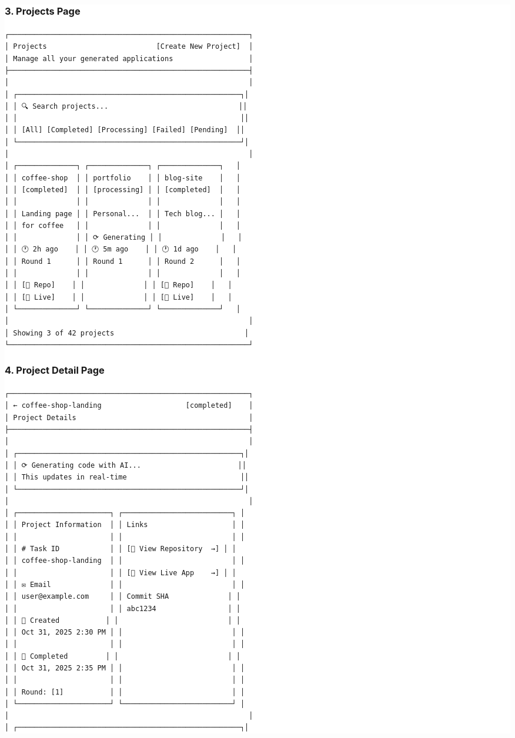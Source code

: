 ### 3. Projects Page

```
┌─────────────────────────────────────────────────────────┐
│ Projects                          [Create New Project]  │
│ Manage all your generated applications                  │
├─────────────────────────────────────────────────────────┤
│                                                         │
│ ┌─────────────────────────────────────────────────────┐│
│ │ 🔍 Search projects...                               ││
│ │                                                     ││
│ │ [All] [Completed] [Processing] [Failed] [Pending]  ││
│ └─────────────────────────────────────────────────────┘│
│                                                         │
│ ┌──────────────┐ ┌──────────────┐ ┌──────────────┐   │
│ │ coffee-shop  │ │ portfolio    │ │ blog-site    │   │
│ │ [completed]  │ │ [processing] │ │ [completed]  │   │
│ │              │ │              │ │              │   │
│ │ Landing page │ │ Personal...  │ │ Tech blog... │   │
│ │ for coffee   │ │              │ │              │   │
│ │              │ │ ⟳ Generating │ │              │   │
│ │ 🕐 2h ago    │ │ 🕐 5m ago    │ │ 🕐 1d ago    │   │
│ │ Round 1      │ │ Round 1      │ │ Round 2      │   │
│ │              │ │              │ │              │   │
│ │ [📁 Repo]    │ │              │ │ [📁 Repo]    │   │
│ │ [🔗 Live]    │ │              │ │ [🔗 Live]    │   │
│ └──────────────┘ └──────────────┘ └──────────────┘   │
│                                                         │
│ Showing 3 of 42 projects                               │
└─────────────────────────────────────────────────────────┘
```

### 4. Project Detail Page

```
┌─────────────────────────────────────────────────────────┐
│ ← coffee-shop-landing                    [completed]    │
│ Project Details                                         │
├─────────────────────────────────────────────────────────┤
│                                                         │
│ ┌─────────────────────────────────────────────────────┐│
│ │ ⟳ Generating code with AI...                       ││
│ │ This updates in real-time                           ││
│ └─────────────────────────────────────────────────────┘│
│                                                         │
│ ┌──────────────────────┐ ┌──────────────────────────┐ │
│ │ Project Information  │ │ Links                    │ │
│ │                      │ │                          │ │
│ │ # Task ID            │ │ [📁 View Repository  →] │ │
│ │ coffee-shop-landing  │ │                          │ │
│ │                      │ │ [🔗 View Live App    →] │ │
│ │ ✉ Email              │ │                          │ │
│ │ user@example.com     │ │ Commit SHA              │ │
│ │                      │ │ abc1234                 │ │
│ │ 📅 Created           │ │                          │ │
│ │ Oct 31, 2025 2:30 PM │ │                          │ │
│ │                      │ │                          │ │
│ │ 📅 Completed         │ │                          │ │
│ │ Oct 31, 2025 2:35 PM │ │                          │ │
│ │                      │ │                          │ │
│ │ Round: [1]           │ │                          │ │
│ └──────────────────────┘ └──────────────────────────┘ │
│                                                         │
│ ┌─────────────────────────────────────────────────────┐│
```